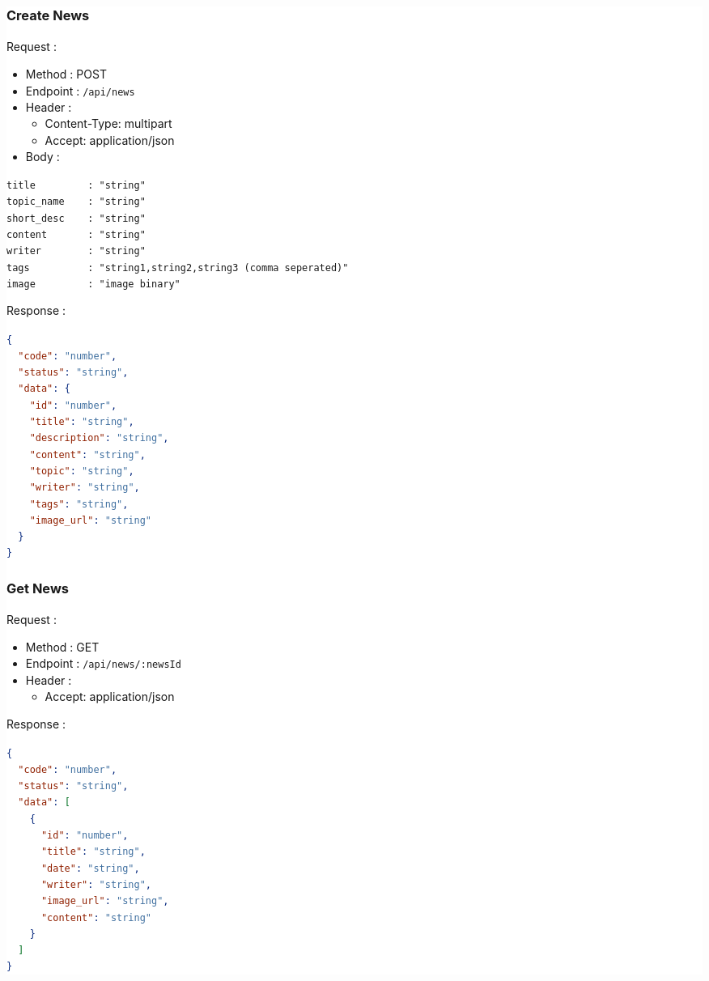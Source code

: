 ### Create News

Request :

- Method : POST
- Endpoint : `/api/news`
- Header :
  - Content-Type: multipart
  - Accept: application/json
- Body :

```
title         : "string"
topic_name    : "string"
short_desc    : "string"
content       : "string"
writer        : "string"
tags          : "string1,string2,string3 (comma seperated)"
image         : "image binary"
```

Response :

```json
{
  "code": "number",
  "status": "string",
  "data": {
    "id": "number",
    "title": "string",
    "description": "string",
    "content": "string",
    "topic": "string",
    "writer": "string",
    "tags": "string",
    "image_url": "string"
  }
}
```

### Get News

Request :

- Method : GET
- Endpoint : `/api/news/:newsId`
- Header :
  - Accept: application/json

Response :

```json
{
  "code": "number",
  "status": "string",
  "data": [
    {
      "id": "number",
      "title": "string",
      "date": "string",
      "writer": "string",
      "image_url": "string",
      "content": "string"
    }
  ]
}
```

